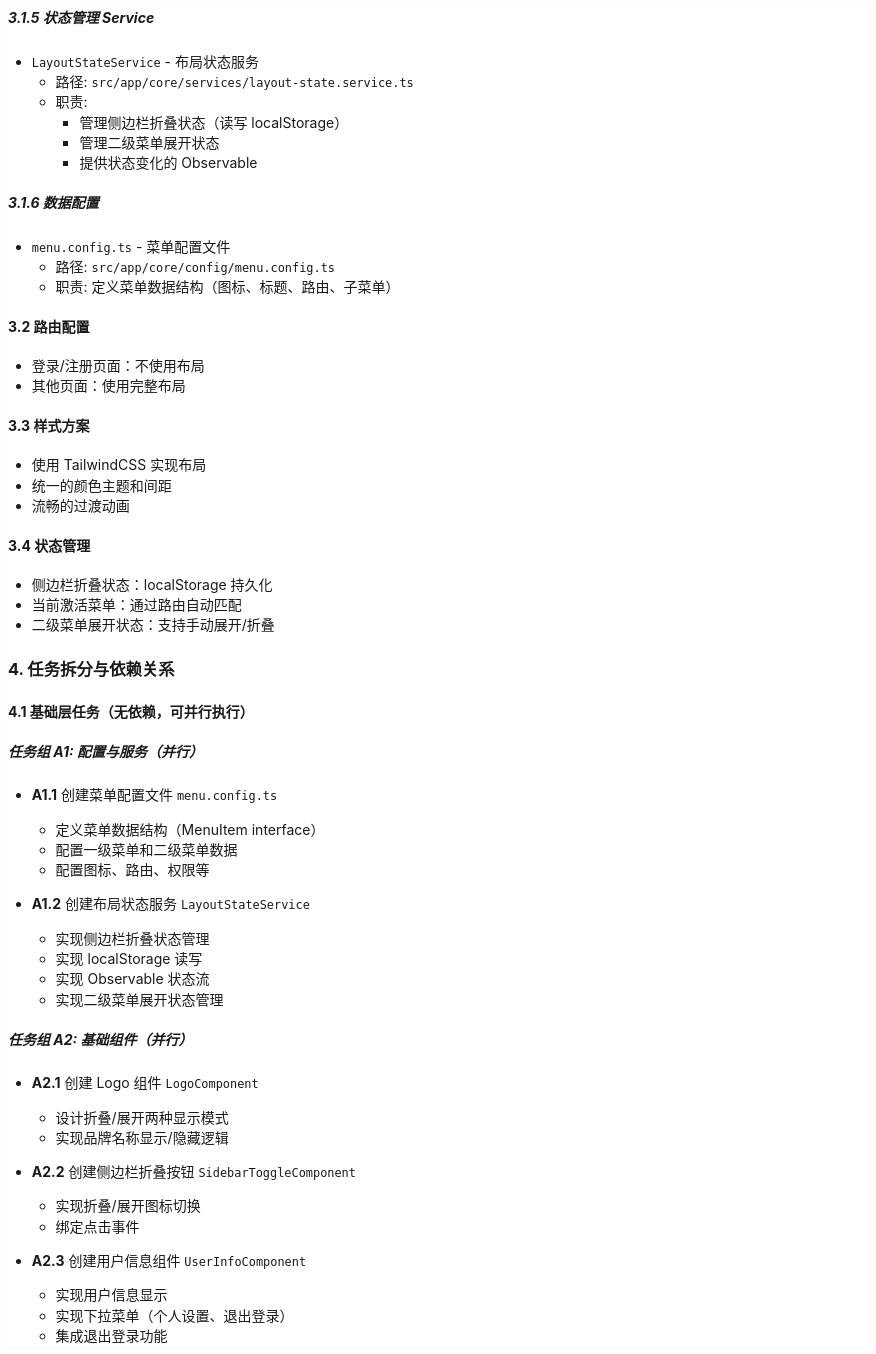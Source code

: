##### 3.1.5 状态管理 Service
- `LayoutStateService` - 布局状态服务
  - 路径: `src/app/core/services/layout-state.service.ts`
  - 职责:
    - 管理侧边栏折叠状态（读写 localStorage）
    - 管理二级菜单展开状态
    - 提供状态变化的 Observable

##### 3.1.6 数据配置
- `menu.config.ts` - 菜单配置文件
  - 路径: `src/app/core/config/menu.config.ts`
  - 职责: 定义菜单数据结构（图标、标题、路由、子菜单）

#### 3.2 路由配置
- 登录/注册页面：不使用布局
- 其他页面：使用完整布局

#### 3.3 样式方案
- 使用 TailwindCSS 实现布局
- 统一的颜色主题和间距
- 流畅的过渡动画

#### 3.4 状态管理
- 侧边栏折叠状态：localStorage 持久化
- 当前激活菜单：通过路由自动匹配
- 二级菜单展开状态：支持手动展开/折叠

### 4. 任务拆分与依赖关系

#### 4.1 基础层任务（无依赖，可并行执行）

##### 任务组 A1: 配置与服务（并行）
- **A1.1** 创建菜单配置文件 `menu.config.ts`
  - 定义菜单数据结构（MenuItem interface）
  - 配置一级菜单和二级菜单数据
  - 配置图标、路由、权限等

- **A1.2** 创建布局状态服务 `LayoutStateService`
  - 实现侧边栏折叠状态管理
  - 实现 localStorage 读写
  - 实现 Observable 状态流
  - 实现二级菜单展开状态管理

##### 任务组 A2: 基础组件（并行）
- **A2.1** 创建 Logo 组件 `LogoComponent`
  - 设计折叠/展开两种显示模式
  - 实现品牌名称显示/隐藏逻辑

- **A2.2** 创建侧边栏折叠按钮 `SidebarToggleComponent`
  - 实现折叠/展开图标切换
  - 绑定点击事件

- **A2.3** 创建用户信息组件 `UserInfoComponent`
  - 实现用户信息显示
  - 实现下拉菜单（个人设置、退出登录）
  - 集成退出登录功能
